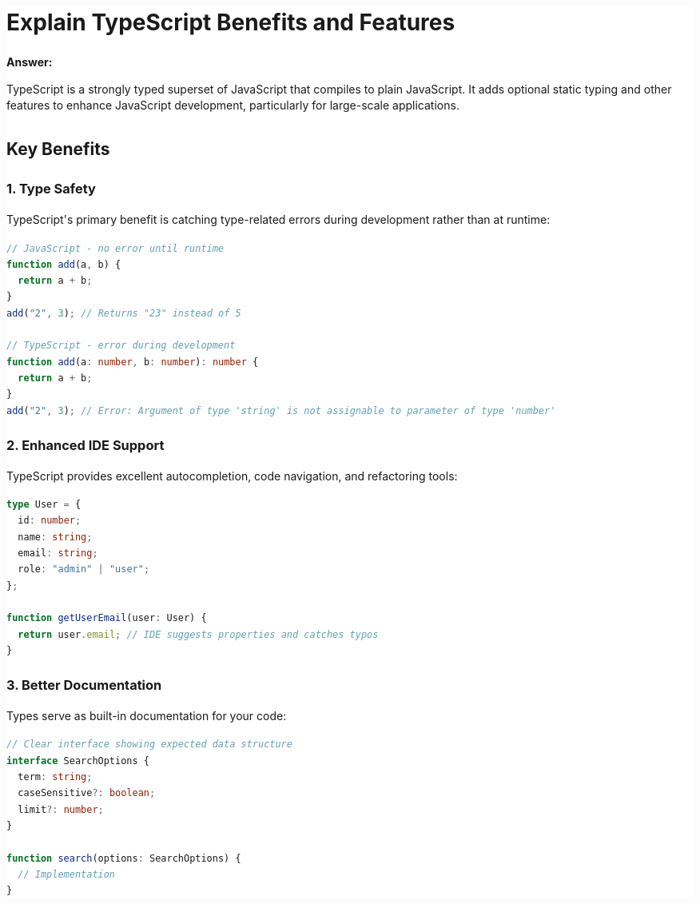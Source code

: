 # Explain TypeScript Benefits and Features

**Answer:**

TypeScript is a strongly typed superset of JavaScript that compiles to plain JavaScript. It adds optional static typing and other features to enhance JavaScript development, particularly for large-scale applications.

## Key Benefits

### 1. Type Safety

TypeScript's primary benefit is catching type-related errors during development rather than at runtime:

```typescript
// JavaScript - no error until runtime
function add(a, b) {
  return a + b;
}
add("2", 3); // Returns "23" instead of 5

// TypeScript - error during development
function add(a: number, b: number): number {
  return a + b;
}
add("2", 3); // Error: Argument of type 'string' is not assignable to parameter of type 'number'
```

### 2. Enhanced IDE Support

TypeScript provides excellent autocompletion, code navigation, and refactoring tools:

```typescript
type User = {
  id: number;
  name: string;
  email: string;
  role: "admin" | "user";
};

function getUserEmail(user: User) {
  return user.email; // IDE suggests properties and catches typos
}
```

### 3. Better Documentation

Types serve as built-in documentation for your code:

```typescript
// Clear interface showing expected data structure
interface SearchOptions {
  term: string;
  caseSensitive?: boolean;
  limit?: number;
}

function search(options: SearchOptions) {
  // Implementation
}
```
